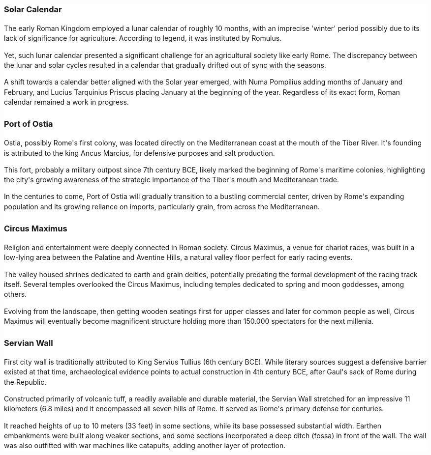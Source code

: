 ### Solar Calendar

The early Roman Kingdom employed a lunar calendar of roughly 10 months, with an imprecise 'winter' period possibly due to its lack of significance for agriculture. According to legend, it was instituted by Romulus.

Yet, such lunar calendar presented a significant challenge for an agricultural society like early Rome.  The discrepancy between the lunar and solar cycles resulted in a calendar that gradually drifted out of sync with the seasons. 

A shift towards a calendar better aligned with the Solar year emerged, with Numa Pompilius adding months of January and February, and Lucius Tarquinius Priscus placing January at the beginning of the year. Regardless of its exact form, Roman calendar remained a work in progress.

### Port of Ostia

Ostia, possibly Rome's first colony, was located directly on the Mediterranean coast at the mouth of the Tiber River. It's founding is attributed to the king Ancus Marcius, for defensive purposes and salt production.

This fort, probably a military outpost since 7th century BCE, likely marked the beginning of Rome's maritime colonies, highlighting the city's growing awareness of the strategic importance of the Tiber's mouth and Mediteranean trade.

In the centuries to come, Port of Ostia will gradually transition to a bustling commercial center, driven by Rome's expanding population and its growing reliance on imports, particularly grain, from across the Mediterranean.  

### Circus Maximus

Religion and entertainment were deeply connected in Roman society. Circus Maximus, a venue for chariot races, was built in a low-lying area between the Palatine and Aventine Hills, a natural valley floor perfect for early racing events.

The valley housed shrines dedicated to earth and grain deities, potentially predating the formal development of the racing track itself. Several temples overlooked the Circus Maximus, including temples dedicated to spring and moon goddesses, among others.  

Evolving from the landscape, then getting wooden seatings first for upper classes and later for common people as well, Circus Maximus will eventually become magnificent structure holding more than 150.000 spectators for the next millenia.

### Servian Wall

First city wall is traditionally attributed to King Servius Tullius (6th century BCE). While literary sources suggest a defensive barrier existed at that time, archaeological evidence points to actual construction in 4th century BCE, after Gaul's sack of Rome during the Republic.

Constructed primarily of volcanic tuff, a readily available and durable material, the Servian Wall stretched for an impressive 11 kilometers (6.8 miles) and it encompassed all seven hills of Rome. It served as Rome's primary defense for centuries.

It reached heights of up to 10 meters (33 feet) in some sections, while its base possessed substantial width. Earthen embankments were built along weaker sections, and some sections incorporated a deep ditch (fossa) in front of the wall. The wall was also outfitted with war machines like catapults, adding another layer of protection.
